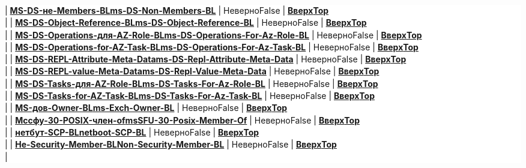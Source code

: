 | [<span data-ttu-id="3c94e-320">**MS-DS-не-Members-BL**</span><span class="sxs-lookup"><span data-stu-id="3c94e-320">**ms-DS-Non-Members-BL**</span></span>](a-msds-nonmembersbl.md)                         | <span data-ttu-id="3c94e-321">Неверно</span><span class="sxs-lookup"><span data-stu-id="3c94e-321">False</span></span>     | [<span data-ttu-id="3c94e-322">**Вверх**</span><span class="sxs-lookup"><span data-stu-id="3c94e-322">**Top**</span></span>](c-top.md)<br/> |
| [<span data-ttu-id="3c94e-323">**MS-DS-Object-Reference-BL**</span><span class="sxs-lookup"><span data-stu-id="3c94e-323">**ms-DS-Object-Reference-BL**</span></span>](a-msds-objectreferencebl.md)               | <span data-ttu-id="3c94e-324">Неверно</span><span class="sxs-lookup"><span data-stu-id="3c94e-324">False</span></span>     | [<span data-ttu-id="3c94e-325">**Вверх**</span><span class="sxs-lookup"><span data-stu-id="3c94e-325">**Top**</span></span>](c-top.md)<br/> |
| [<span data-ttu-id="3c94e-326">**MS-DS-Operations-для-AZ-Role-BL**</span><span class="sxs-lookup"><span data-stu-id="3c94e-326">**ms-DS-Operations-For-Az-Role-BL**</span></span>](a-msds-operationsforazrolebl.md)     | <span data-ttu-id="3c94e-327">Неверно</span><span class="sxs-lookup"><span data-stu-id="3c94e-327">False</span></span>     | [<span data-ttu-id="3c94e-328">**Вверх**</span><span class="sxs-lookup"><span data-stu-id="3c94e-328">**Top**</span></span>](c-top.md)<br/> |
| [<span data-ttu-id="3c94e-329">**MS-DS-Operations-for-AZ-Task-BL**</span><span class="sxs-lookup"><span data-stu-id="3c94e-329">**ms-DS-Operations-For-Az-Task-BL**</span></span>](a-msds-operationsforaztaskbl.md)     | <span data-ttu-id="3c94e-330">Неверно</span><span class="sxs-lookup"><span data-stu-id="3c94e-330">False</span></span>     | [<span data-ttu-id="3c94e-331">**Вверх**</span><span class="sxs-lookup"><span data-stu-id="3c94e-331">**Top**</span></span>](c-top.md)<br/> |
| [<span data-ttu-id="3c94e-332">**MS-DS-REPL-Attribute-Meta-Data**</span><span class="sxs-lookup"><span data-stu-id="3c94e-332">**ms-DS-Repl-Attribute-Meta-Data**</span></span>](a-msds-replattributemetadata.md)      | <span data-ttu-id="3c94e-333">Неверно</span><span class="sxs-lookup"><span data-stu-id="3c94e-333">False</span></span>     | [<span data-ttu-id="3c94e-334">**Вверх**</span><span class="sxs-lookup"><span data-stu-id="3c94e-334">**Top**</span></span>](c-top.md)<br/> |
| [<span data-ttu-id="3c94e-335">**MS-DS-REPL-value-Meta-Data**</span><span class="sxs-lookup"><span data-stu-id="3c94e-335">**ms-DS-Repl-Value-Meta-Data**</span></span>](a-msds-replvaluemetadata.md)              | <span data-ttu-id="3c94e-336">Неверно</span><span class="sxs-lookup"><span data-stu-id="3c94e-336">False</span></span>     | [<span data-ttu-id="3c94e-337">**Вверх**</span><span class="sxs-lookup"><span data-stu-id="3c94e-337">**Top**</span></span>](c-top.md)<br/> |
| [<span data-ttu-id="3c94e-338">**MS-DS-Tasks-для-AZ-Role-BL**</span><span class="sxs-lookup"><span data-stu-id="3c94e-338">**ms-DS-Tasks-For-Az-Role-BL**</span></span>](a-msds-tasksforazrolebl.md)               | <span data-ttu-id="3c94e-339">Неверно</span><span class="sxs-lookup"><span data-stu-id="3c94e-339">False</span></span>     | [<span data-ttu-id="3c94e-340">**Вверх**</span><span class="sxs-lookup"><span data-stu-id="3c94e-340">**Top**</span></span>](c-top.md)<br/> |
| [<span data-ttu-id="3c94e-341">**MS-DS-Tasks-for-AZ-Task-BL**</span><span class="sxs-lookup"><span data-stu-id="3c94e-341">**ms-DS-Tasks-For-Az-Task-BL**</span></span>](a-msds-tasksforaztaskbl.md)               | <span data-ttu-id="3c94e-342">Неверно</span><span class="sxs-lookup"><span data-stu-id="3c94e-342">False</span></span>     | [<span data-ttu-id="3c94e-343">**Вверх**</span><span class="sxs-lookup"><span data-stu-id="3c94e-343">**Top**</span></span>](c-top.md)<br/> |
| [<span data-ttu-id="3c94e-344">**MS-дов-Owner-BL**</span><span class="sxs-lookup"><span data-stu-id="3c94e-344">**ms-Exch-Owner-BL**</span></span>](a-ownerbl.md)                                       | <span data-ttu-id="3c94e-345">Неверно</span><span class="sxs-lookup"><span data-stu-id="3c94e-345">False</span></span>     | [<span data-ttu-id="3c94e-346">**Вверх**</span><span class="sxs-lookup"><span data-stu-id="3c94e-346">**Top**</span></span>](c-top.md)<br/> |
| [<span data-ttu-id="3c94e-347">**Мссфу-30-POSIX-член-of**</span><span class="sxs-lookup"><span data-stu-id="3c94e-347">**msSFU-30-Posix-Member-Of**</span></span>](a-mssfu30posixmemberof.md)                  | <span data-ttu-id="3c94e-348">Неверно</span><span class="sxs-lookup"><span data-stu-id="3c94e-348">False</span></span>     | [<span data-ttu-id="3c94e-349">**Вверх**</span><span class="sxs-lookup"><span data-stu-id="3c94e-349">**Top**</span></span>](c-top.md)<br/> |
| [<span data-ttu-id="3c94e-350">**нетбут-SCP-BL**</span><span class="sxs-lookup"><span data-stu-id="3c94e-350">**netboot-SCP-BL**</span></span>](a-netbootscpbl.md)                                    | <span data-ttu-id="3c94e-351">Неверно</span><span class="sxs-lookup"><span data-stu-id="3c94e-351">False</span></span>     | [<span data-ttu-id="3c94e-352">**Вверх**</span><span class="sxs-lookup"><span data-stu-id="3c94e-352">**Top**</span></span>](c-top.md)<br/> |
| [<span data-ttu-id="3c94e-353">**Не-Security-Member-BL**</span><span class="sxs-lookup"><span data-stu-id="3c94e-353">**Non-Security-Member-BL**</span></span>](a-nonsecuritymemberbl.md)                     | <span data-ttu-id="3c94e-354">Неверно</span><span class="sxs-lookup"><span data-stu-id="3c94e-354">False</span></span>     | [<span data-ttu-id="3c94e-355">**Вверх**</span><span class="sxs-lookup"><span data-stu-id="3c94e-355">**Top**</span></span>](c-top.md)<br/> |